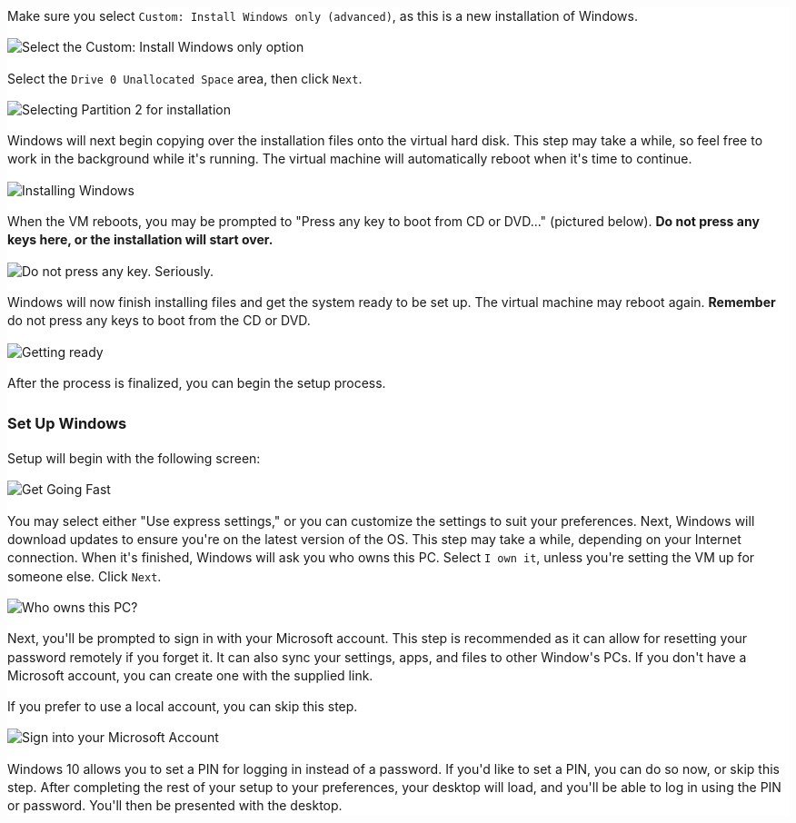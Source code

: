 Make sure you select `Custom: Install Windows only (advanced)`, as this is a new installation of Windows.

![Select the Custom: Install Windows only option](/images/windows/step14.png)

Select the `Drive 0 Unallocated Space` area, then click `Next`.

![Selecting Partition 2 for installation](/images/windows/step15.png)

Windows will next begin copying over the installation files onto the virtual hard disk. This step may take a while, so feel free to work in the background while it's running. The virtual machine will automatically reboot when it's time to continue.

![Installing Windows](/images/windows/step16.png)

When the VM reboots, you may be prompted to "Press any key to boot from CD or DVD..." (pictured below). **Do not press any keys here, or the installation will start over.**

![Do not press any key. Seriously.](/images/windows/step17.png)

Windows will now finish installing files and get the system ready to be set up. The virtual machine may reboot again. **Remember** do not press any keys to boot from the CD or DVD.

![Getting ready](/images/windows/step18.png)

After the process is finalized, you can begin the setup process.

### Set Up Windows

Setup will begin with the following screen:

![Get Going Fast](/images/windows/step19.png)

You may select either "Use express settings," or you can customize the settings to suit your preferences. Next, Windows will download updates to ensure you're on the latest version of the OS. This step may take a while, depending on your Internet connection. When it's finished, Windows will ask you who owns this PC. Select `I own it`, unless you're setting the VM up for someone else. Click `Next`.

![Who owns this PC?](/images/windows/step20.png)

Next, you'll be prompted to sign in with your Microsoft account. This step is recommended as it can allow for resetting your password remotely if you forget it. It can also sync your settings, apps, and files to other Window's PCs. If you don't have a Microsoft account, you can create one with the supplied link.

If you prefer to use a local account, you can skip this step.

![Sign into your Microsoft Account](/images/windows/step21.png)

Windows 10 allows you to set a PIN for logging in instead of a password. If you'd like to set a PIN, you can do so now, or skip this step. After completing the rest of your setup to your preferences, your desktop will load, and you'll be able to log in using the PIN or password. You'll then be presented with the desktop.
